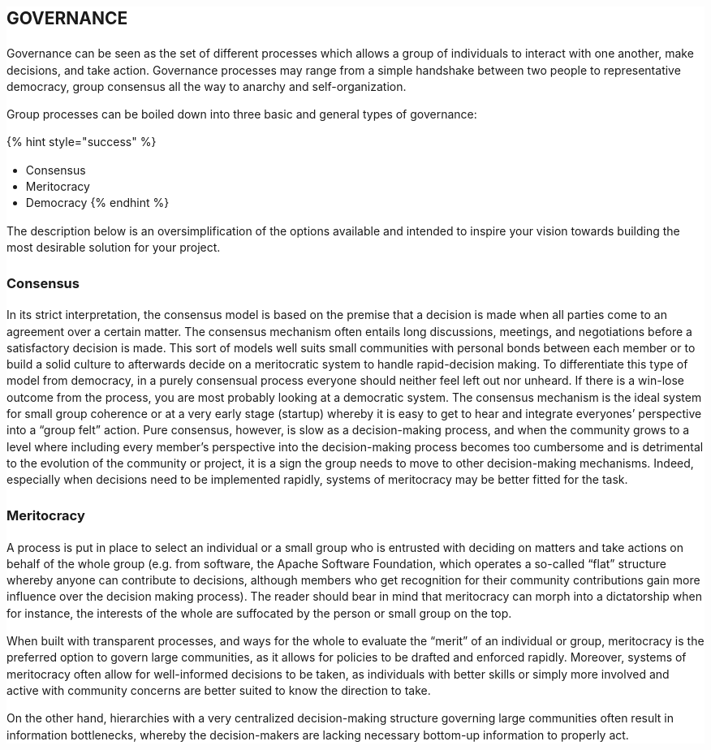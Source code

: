 ## GOVERNANCE



Governance can be seen as the set of different processes which allows a group of individuals to interact with one another, make decisions, and take action. Governance processes may range from a simple handshake between two people to representative democracy, group consensus all the way to anarchy and self-organization.

Group processes can be boiled down into three basic and general types of governance:

{% hint style="success" %}
* Consensus
* Meritocracy
* Democracy
{% endhint %}

The description below is an oversimplification of the options available and intended to inspire your vision towards building the most desirable solution for your project.&#x20;

### Consensus

In its strict interpretation, the consensus model is based on the premise that a decision is made when all parties come to an agreement over a certain matter. The consensus mechanism often entails long discussions, meetings, and negotiations before a satisfactory decision is made. This sort of models well suits small communities with personal bonds between each member or to build a solid culture to afterwards decide on a meritocratic system to handle rapid-decision making. To differentiate this type of model from democracy, in a purely consensual process everyone should neither feel left out nor unheard. If there is a win-lose outcome from the process, you are most probably looking at a democratic system. The consensus mechanism is the ideal system for small group coherence or at a very early stage (startup) whereby it is easy to get to hear and integrate everyones’ perspective into a “group felt” action. Pure consensus, however, is slow as a decision-making process, and when the community grows to a level where including every member’s perspective into the decision-making process becomes too cumbersome and is detrimental to the evolution of the community or project, it is a sign the group needs to move to other decision-making mechanisms. Indeed, especially when decisions need to be implemented rapidly, systems of meritocracy may be better fitted for the task.

### Meritocracy

A process is put in place to select an individual or a small group who is entrusted with deciding on matters and take actions on behalf of the whole group (e.g. from software, the Apache Software Foundation, which operates a so-called “flat” structure whereby anyone can contribute to decisions, although members who get recognition for their community contributions gain more influence over the decision making process). The reader should bear in mind that meritocracy can morph into a dictatorship when for instance, the interests of the whole are suffocated by the person or small group on the top.

When built with transparent processes, and ways for the whole to evaluate the “merit” of an individual or group, meritocracy is the preferred option to govern large communities, as it allows for policies to be drafted and enforced rapidly. Moreover, systems of meritocracy often allow for well-informed decisions to be taken, as individuals with better skills or simply more involved and active with community concerns are better suited to know the direction to take.  &#x20;

On the other hand, hierarchies with a very centralized decision-making structure governing large communities often result in information bottlenecks, whereby the decision-makers are lacking necessary bottom-up information to properly act.&#x20;
